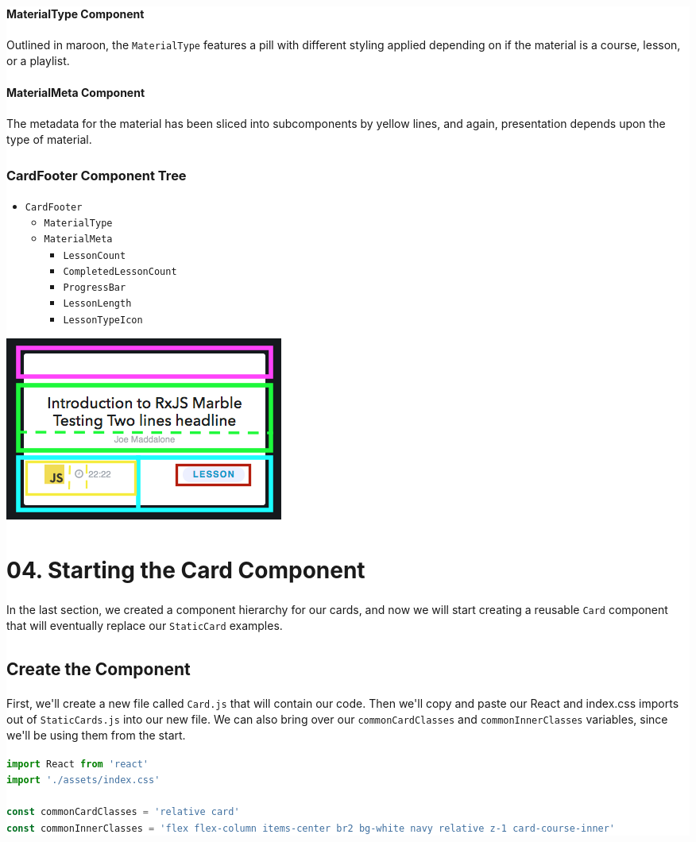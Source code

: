 #### MaterialType Component
Outlined in maroon, the `MaterialType` features a pill with different styling applied depending on if the material is a course, lesson, or a playlist.

#### MaterialMeta Component
The metadata for the material has been sliced into subcomponents by yellow lines, and again, presentation depends upon the type of material.

### CardFooter Component Tree
* `CardFooter`
  - `MaterialType`
  - `MaterialMeta`
    - `LessonCount`
    - `CompletedLessonCount`
    - `ProgressBar`
    - `LessonLength`
    - `LessonTypeIcon`

![](./lessoncard-hierarchy.png)

# 04. Starting the Card Component
In the last section, we created a component hierarchy for our cards, and now we will start creating a reusable `Card` component that will eventually replace our `StaticCard` examples.

## Create the Component
First, we'll create a new file called `Card.js` that will contain our code. Then we'll copy and paste our React and index.css imports out of `StaticCards.js` into our new file. We can also bring over our `commonCardClasses` and `commonInnerClasses` variables, since we'll be using them from the start.

```javascript
import React from 'react'
import './assets/index.css'

const commonCardClasses = 'relative card'
const commonInnerClasses = 'flex flex-column items-center br2 bg-white navy relative z-1 card-course-inner'
```
